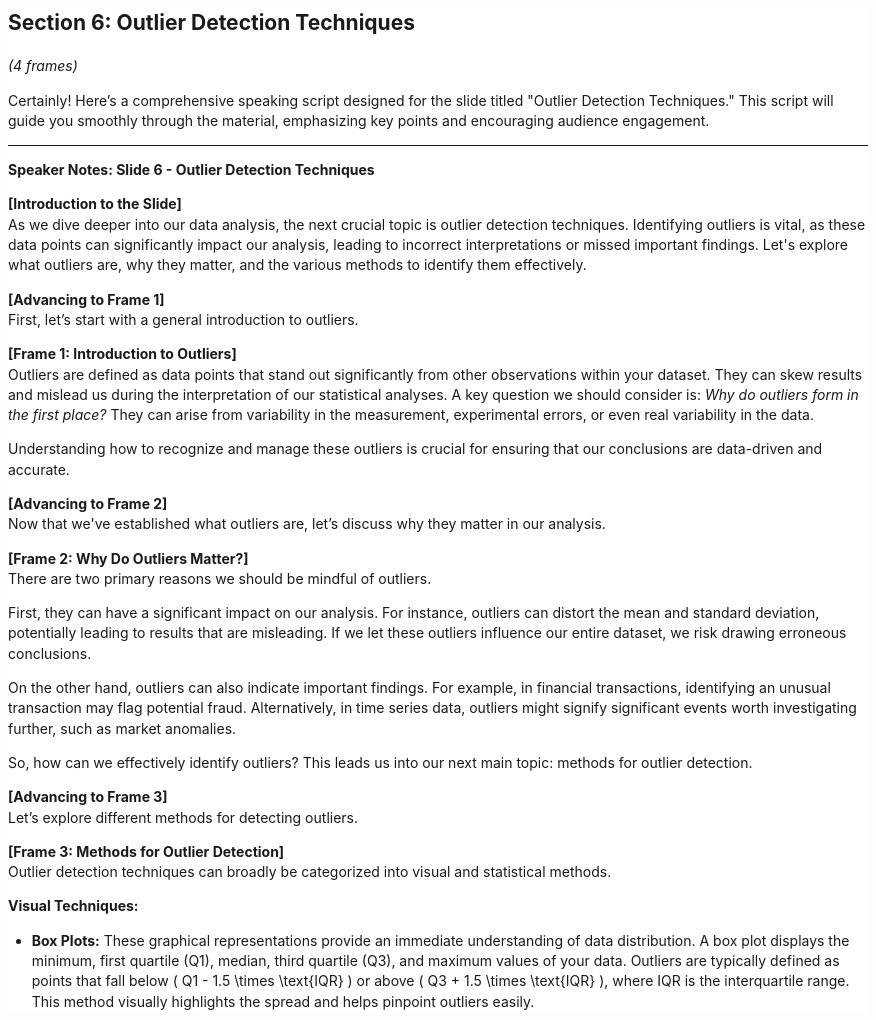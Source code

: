 ## Section 6: Outlier Detection Techniques
*(4 frames)*

Certainly! Here’s a comprehensive speaking script designed for the slide titled "Outlier Detection Techniques." This script will guide you smoothly through the material, emphasizing key points and encouraging audience engagement.

---

**Speaker Notes: Slide 6 - Outlier Detection Techniques**

**[Introduction to the Slide]**  
As we dive deeper into our data analysis, the next crucial topic is outlier detection techniques. Identifying outliers is vital, as these data points can significantly impact our analysis, leading to incorrect interpretations or missed important findings. Let's explore what outliers are, why they matter, and the various methods to identify them effectively.

**[Advancing to Frame 1]**  
First, let’s start with a general introduction to outliers.

**[Frame 1: Introduction to Outliers]**  
Outliers are defined as data points that stand out significantly from other observations within your dataset. They can skew results and mislead us during the interpretation of our statistical analyses. A key question we should consider is: *Why do outliers form in the first place?* They can arise from variability in the measurement, experimental errors, or even real variability in the data. 

Understanding how to recognize and manage these outliers is crucial for ensuring that our conclusions are data-driven and accurate.

**[Advancing to Frame 2]**  
Now that we've established what outliers are, let’s discuss why they matter in our analysis.

**[Frame 2: Why Do Outliers Matter?]**  
There are two primary reasons we should be mindful of outliers. 

First, they can have a significant impact on our analysis. For instance, outliers can distort the mean and standard deviation, potentially leading to results that are misleading. If we let these outliers influence our entire dataset, we risk drawing erroneous conclusions.

On the other hand, outliers can also indicate important findings. For example, in financial transactions, identifying an unusual transaction may flag potential fraud. Alternatively, in time series data, outliers might signify significant events worth investigating further, such as market anomalies.

So, how can we effectively identify outliers? This leads us into our next main topic: methods for outlier detection.

**[Advancing to Frame 3]**  
Let’s explore different methods for detecting outliers.

**[Frame 3: Methods for Outlier Detection]**  
Outlier detection techniques can broadly be categorized into visual and statistical methods. 

**Visual Techniques:**  
- **Box Plots:** These graphical representations provide an immediate understanding of data distribution. A box plot displays the minimum, first quartile (Q1), median, third quartile (Q3), and maximum values of your data. Outliers are typically defined as points that fall below \( Q1 - 1.5 \times \text{IQR} \) or above \( Q3 + 1.5 \times \text{IQR} \), where IQR is the interquartile range. This method visually highlights the spread and helps pinpoint outliers easily. 
